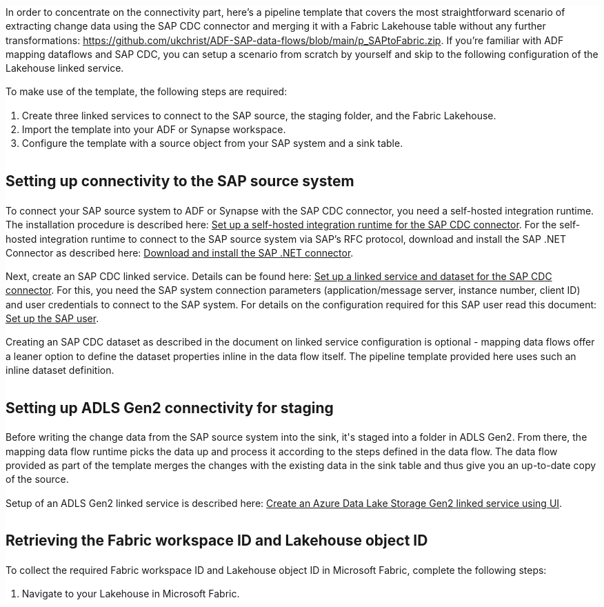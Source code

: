 In order to concentrate on the connectivity part, here’s a pipeline template that covers the most straightforward scenario of extracting change data using the SAP CDC connector and merging it with a Fabric Lakehouse table without any further transformations: https://github.com/ukchrist/ADF-SAP-data-flows/blob/main/p_SAPtoFabric.zip. If you’re familiar with ADF mapping dataflows and SAP CDC, you can setup a scenario from scratch by yourself and skip to the following configuration of the Lakehouse linked service.

To make use of the template, the following steps are required:

1. Create three linked services to connect to the SAP source, the staging folder, and the Fabric Lakehouse.
1. Import the template into your ADF or Synapse workspace.
1. Configure the template with a source object from your SAP system and a sink table.

## Setting up connectivity to the SAP source system

To connect your SAP source system to ADF or Synapse with the SAP CDC connector, you need a self-hosted integration runtime. The installation procedure is described here: [Set up a self-hosted integration runtime for the SAP CDC connector](/azure/data-factory/sap-change-data-capture-shir-preparation). For the self-hosted integration runtime to connect to the SAP source system via SAP’s RFC protocol, download and install the SAP .NET Connector as described here: [Download and install the SAP .NET connector](/azure/data-factory/sap-change-data-capture-shir-preparation#download-and-install-the-sap-net-connector).

Next, create an SAP CDC linked service. Details can be found here: [Set up a linked service and dataset for the SAP CDC connector](/azure/data-factory/sap-change-data-capture-prepare-linked-service-source-dataset). For this, you need the SAP system connection parameters (application/message server, instance number, client ID) and user credentials to connect to the SAP system. For details on the configuration required for this SAP user read this document: [Set up the SAP user](/azure/data-factory/sap-change-data-capture-prerequisites-configuration#set-up-the-sap-user).

Creating an SAP CDC dataset as described in the document on linked service configuration is optional - mapping data flows offer a leaner option to define the dataset properties inline in the data flow itself. The pipeline template provided here uses such an inline dataset definition.

## Setting up ADLS Gen2 connectivity for staging

Before writing the change data from the SAP source system into the sink, it's staged into a folder in ADLS Gen2. From there, the mapping data flow runtime picks the data up and process it according to the steps defined in the data flow. The data flow provided as part of the template merges the changes with the existing data in the sink table and thus give you an up-to-date copy of the source.

Setup of an ADLS Gen2 linked service is described here: [Create an Azure Data Lake Storage Gen2 linked service using UI](/azure/data-factory/connector-azure-data-lake-storage?tabs=data-factory#create-an-azure-data-lake-storage-gen2-linked-service-using-ui).

## Retrieving the Fabric workspace ID and Lakehouse object ID

To collect the required Fabric workspace ID and Lakehouse object ID in Microsoft Fabric, complete the following steps:

1. Navigate to your Lakehouse in Microsoft Fabric.
